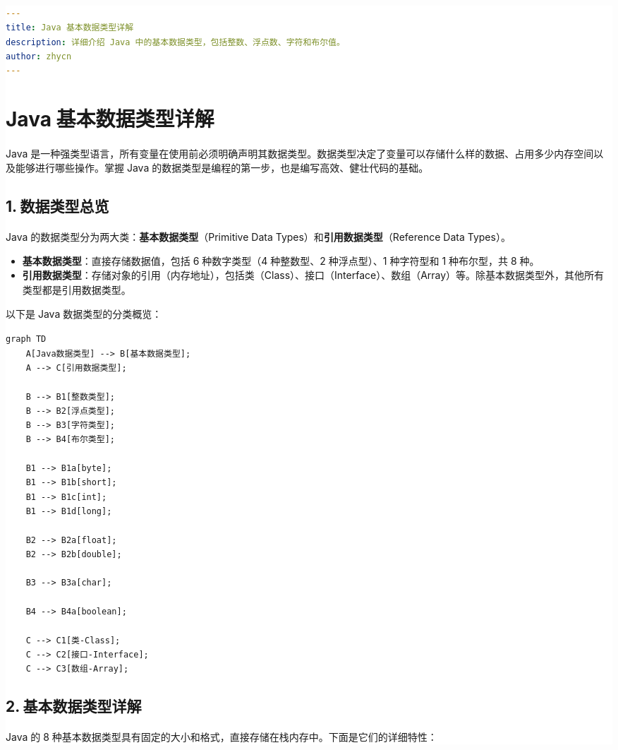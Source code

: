 ```yaml
---
title: Java 基本数据类型详解
description: 详细介绍 Java 中的基本数据类型，包括整数、浮点数、字符和布尔值。
author: zhycn
---
```


# Java 基本数据类型详解

Java 是一种强类型语言，所有变量在使用前必须明确声明其数据类型。数据类型决定了变量可以存储什么样的数据、占用多少内存空间以及能够进行哪些操作。掌握 Java 的数据类型是编程的第一步，也是编写高效、健壮代码的基础。

## 1. 数据类型总览

Java 的数据类型分为两大类：**基本数据类型**（Primitive Data Types）和**引用数据类型**（Reference Data Types）。

- **基本数据类型**：直接存储数据值，包括 6 种数字类型（4 种整数型、2 种浮点型）、1 种字符型和 1 种布尔型，共 8 种。
- **引用数据类型**：存储对象的引用（内存地址），包括类（Class）、接口（Interface）、数组（Array）等。除基本数据类型外，其他所有类型都是引用数据类型。

以下是 Java 数据类型的分类概览：

```mermaid
graph TD
    A[Java数据类型] --> B[基本数据类型];
    A --> C[引用数据类型];

    B --> B1[整数类型];
    B --> B2[浮点类型];
    B --> B3[字符类型];
    B --> B4[布尔类型];

    B1 --> B1a[byte];
    B1 --> B1b[short];
    B1 --> B1c[int];
    B1 --> B1d[long];

    B2 --> B2a[float];
    B2 --> B2b[double];

    B3 --> B3a[char];

    B4 --> B4a[boolean];

    C --> C1[类-Class];
    C --> C2[接口-Interface];
    C --> C3[数组-Array];
```

## 2. 基本数据类型详解

Java 的 8 种基本数据类型具有固定的大小和格式，直接存储在栈内存中。下面是它们的详细特性：
